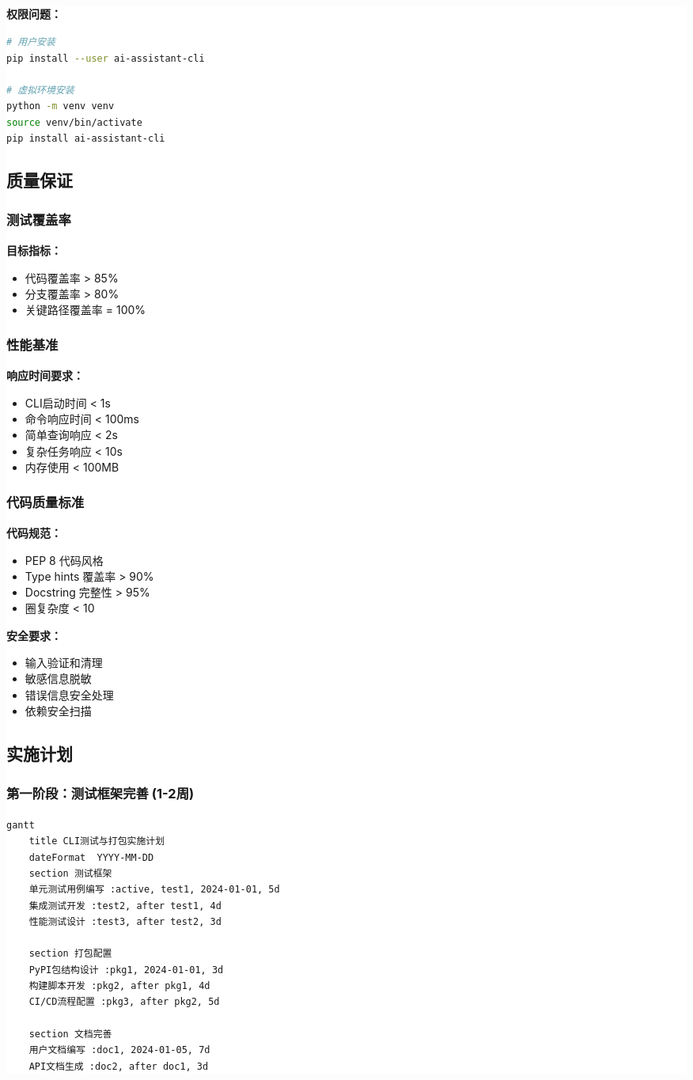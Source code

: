 **权限问题：**
```bash
# 用户安装
pip install --user ai-assistant-cli

# 虚拟环境安装
python -m venv venv
source venv/bin/activate
pip install ai-assistant-cli
```

## 质量保证

### 测试覆盖率

**目标指标：**
- 代码覆盖率 > 85%
- 分支覆盖率 > 80%
- 关键路径覆盖率 = 100%

### 性能基准

**响应时间要求：**
- CLI启动时间 < 1s
- 命令响应时间 < 100ms
- 简单查询响应 < 2s
- 复杂任务响应 < 10s
- 内存使用 < 100MB

### 代码质量标准

**代码规范：**
- PEP 8 代码风格
- Type hints 覆盖率 > 90%
- Docstring 完整性 > 95%
- 圈复杂度 < 10

**安全要求：**
- 输入验证和清理
- 敏感信息脱敏
- 错误信息安全处理
- 依赖安全扫描

## 实施计划

### 第一阶段：测试框架完善 (1-2周)

```mermaid
gantt
    title CLI测试与打包实施计划
    dateFormat  YYYY-MM-DD
    section 测试框架
    单元测试用例编写 :active, test1, 2024-01-01, 5d
    集成测试开发 :test2, after test1, 4d
    性能测试设计 :test3, after test2, 3d
    
    section 打包配置
    PyPI包结构设计 :pkg1, 2024-01-01, 3d
    构建脚本开发 :pkg2, after pkg1, 4d
    CI/CD流程配置 :pkg3, after pkg2, 5d
    
    section 文档完善
    用户文档编写 :doc1, 2024-01-05, 7d
    API文档生成 :doc2, after doc1, 3d
```